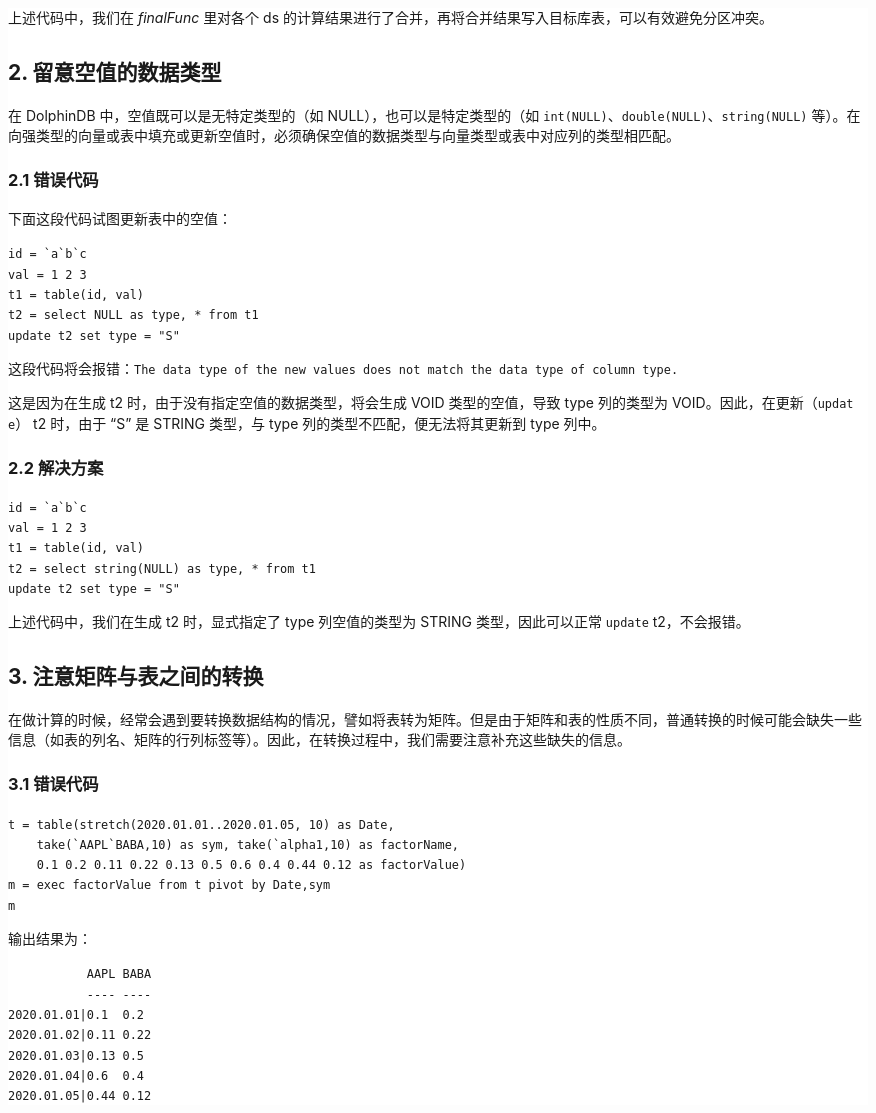 上述代码中，我们在 *finalFunc* 里对各个 ds 的计算结果进行了合并，再将合并结果写入目标库表，可以有效避免分区冲突。

## 2. 留意空值的数据类型

在 DolphinDB 中，空值既可以是无特定类型的（如 NULL），也可以是特定类型的（如 `int(NULL)`、`double(NULL)`、`string(NULL)` 等）。在向强类型的向量或表中填充或更新空值时，必须确保空值的数据类型与向量类型或表中对应列的类型相匹配。

### 2.1 错误代码

下面这段代码试图更新表中的空值：

```
id = `a`b`c
val = 1 2 3
t1 = table(id, val)
t2 = select NULL as type, * from t1
update t2 set type = "S"
```

这段代码将会报错：`The data type of the new values does not match the data type of column type.`

这是因为在生成 t2 时，由于没有指定空值的数据类型，将会生成 VOID 类型的空值，导致 type 列的类型为 VOID。因此，在更新（`update`） t2 时，由于 “S” 是 STRING 类型，与 type 列的类型不匹配，便无法将其更新到 type 列中。

### 2.2 解决方案

```
id = `a`b`c
val = 1 2 3
t1 = table(id, val)
t2 = select string(NULL) as type, * from t1
update t2 set type = "S"
```

上述代码中，我们在生成 t2 时，显式指定了 type 列空值的类型为 STRING 类型，因此可以正常 `update` t2，不会报错。

## 3. 注意矩阵与表之间的转换

在做计算的时候，经常会遇到要转换数据结构的情况，譬如将表转为矩阵。但是由于矩阵和表的性质不同，普通转换的时候可能会缺失一些信息（如表的列名、矩阵的行列标签等）。因此，在转换过程中，我们需要注意补充这些缺失的信息。

### 3.1 错误代码

```
t = table(stretch(2020.01.01..2020.01.05, 10) as Date,
    take(`AAPL`BABA,10) as sym, take(`alpha1,10) as factorName,
    0.1 0.2 0.11 0.22 0.13 0.5 0.6 0.4 0.44 0.12 as factorValue)
m = exec factorValue from t pivot by Date,sym
m
```

输出结果为：

```
           AAPL BABA
           ---- ----
2020.01.01|0.1  0.2
2020.01.02|0.11 0.22
2020.01.03|0.13 0.5
2020.01.04|0.6  0.4
2020.01.05|0.44 0.12
```
